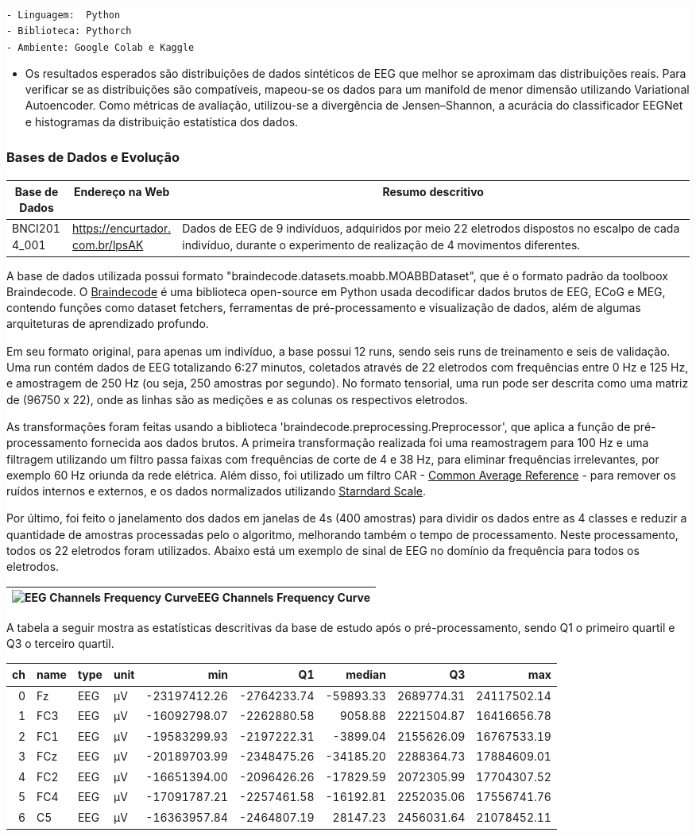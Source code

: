     - Linguagem:  Python
    - Biblioteca: Pythorch
    - Ambiente: Google Colab e Kaggle
  
- Os resultados esperados são distribuições de dados sintéticos de EEG que melhor se aproximam das distribuições reais. Para verificar se as distribuições são compatíveis, mapeou-se os dados para um manifold de menor dimensão utilizando Variational Autoencoder. Como métricas de avaliação, utilizou-se a divergência de Jensen–Shannon, a acurácia do classificador EEGNet e histogramas da distribuição estatística dos dados.
### Bases de Dados e Evolução

|Base de Dados | Endereço na Web | Resumo descritivo|
|----- | ----- | -----|
|BNCI2014_001| https://encurtador.com.br/lpsAK| Dados de EEG de 9 indivíduos, adquiridos por meio 22 eletrodos dispostos no escalpo de cada indivíduo, durante o experimento de realização de 4 movimentos diferentes. 



 A base de dados utilizada possui formato "braindecode.datasets.moabb.MOABBDataset", que é o formato padrão da toolboox Braindecode.  O [Braindecode](https://braindecode.org/stable/index.html) é uma biblioteca open-source em Python usada decodificar dados brutos de EEG, ECoG e MEG, contendo funções como dataset fetchers, ferramentas de pré-processamento e visualização de dados, além de algumas arquiteturas de aprendizado profundo.

 Em seu formato original, para apenas um indivíduo, a base possui 12 runs, sendo seis runs de treinamento e seis de validação. Uma run contém dados de EEG totalizando 6:27 minutos, coletados através de 22 eletrodos com frequências entre 0 Hz e 125 Hz, e amostragem de 250 Hz (ou seja, 250 amostras por segundo). No formato tensorial, uma run pode ser descrita como uma matriz de (96750 x 22), onde as linhas são as medições e as colunas os respectivos eletrodos.



As transformações foram feitas usando a biblioteca 'braindecode.preprocessing.Preprocessor', que  aplica a função de pré-processamento fornecida aos dados brutos. 
A primeira transformação realizada foi uma reamostragem para 100 Hz e uma filtragem utilizando um filtro passa faixas com frequências de corte de 4 e 38 Hz, para eliminar frequências irrelevantes, por exemplo  60 Hz oriunda da rede elétrica. Além disso, foi utilizado um filtro CAR - [Common Average Reference](https://pressrelease.brainproducts.com/referencing/#:~:text=When%20applying%20the%20so%2Dcalled,resulting%20signal%20from%20each%20channel.) - para remover os ruídos internos e externos, e os dados normalizados utilizando [Starndard Scale](https://scikit-learn.org/stable/modules/generated/sklearn.preprocessing.StandardScaler.html). 

Por último, foi feito o janelamento dos dados em janelas de  4s (400 amostras) para dividir os dados entre as 4 classes e reduzir a quantidade de amostras processadas pelo o algoritmo, melhorando também o tempo de processamento. Neste processamento, todos os 22 eletrodos foram utilizados. Abaixo está um exemplo de sinal de EEG no domínio da frequência para todos os eletrodos.

|![EEG Channels Frequency Curve](./figure/eeg_frequency_example.png "EEG Channels Frequency Curve")**EEG Channels Frequency Curve**|
|:--:| 






A tabela a seguir mostra as estatísticas descritivas da base de estudo após o pré-processamento, sendo Q1 o primeiro quartil e Q3 o terceiro quartil.  

| ch  | name  | type | unit | min           | Q1          | median  | Q3          | max          |
|----:|-------|------|------|--------------:|------------:|--------:|------------:|------------:|
|   0 | Fz    | EEG  | µV   | -23197412.26  | -2764233.74 | -59893.33 | 2689774.31  | 24117502.14 |
|   1 | FC3   | EEG  | µV   | -16092798.07  | -2262880.58 |  9058.88 | 2221504.87  | 16416656.78 |
|   2 | FC1   | EEG  | µV   | -19583299.93  | -2197222.31 | -3899.04 | 2155626.09  | 16767533.19 |
|   3 | FCz   | EEG  | µV   | -20189703.99  | -2348475.26 | -34185.20 | 2288364.73  | 17884609.01 |
|   4 | FC2   | EEG  | µV   | -16651394.00  | -2096426.26 | -17829.59 | 2072305.99  | 17704307.52 |
|   5 | FC4   | EEG  | µV   | -17091787.21  | -2257461.58 | -16192.81 | 2252035.06  | 17556741.76 |
|   6 | C5    | EEG  | µV   | -16363957.84  | -2464807.19 |  28147.23 | 2456031.64  | 21078452.11 |